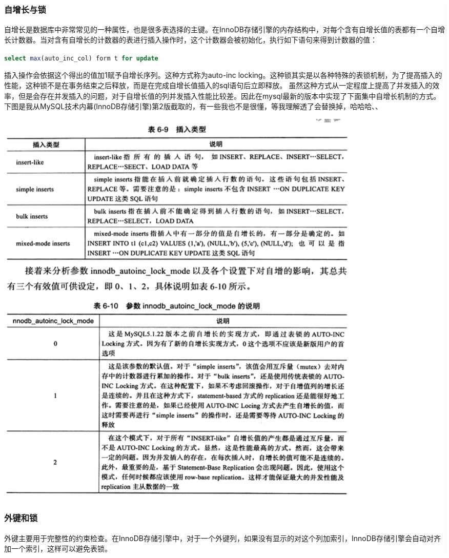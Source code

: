 ### 自增长与锁

自增长是数据库中非常常见的一种属性，也是很多表选择的主键。在InnoDB存储引擎的内存结构中，对每个含有自增长值的表都有一个自增长计数器。当对含有自增长的计数器的表进行插入操作时，这个计数器会被初始化，执行如下语句来得到计数器的值：
``` sql
select max(auto_inc_col) form t for update
```
插入操作会依据这个得出的值加1赋予自增长序列。这种方式称为auto-inc locking。这种锁其实是以各种特殊的表锁机制，为了提高插入的性能，这种锁不是在事务结束之后释放，而是在完成自增长值插入的sql语句后立即释放。
虽然这种方式从一定程度上提高了并发插入的效率，但是会存在并发插入的问题，对于自增长值的列并发插入性能比较差。因此在mysql最新的版本中实现了下面集中自增长机制的方式。下图是我从MySQL技术内幕(InnoDB存储引擎)第2版截取的，有一些我也不是很懂，等我理解透了会替换掉，哈哈哈、、

![Xnip2019-03-22_16-47-28](/images/Xnip2019-03-22_16-47-28.jpg)

### 外键和锁
外键主要用于完整性的约束检查。在InnoDB存储引擎中，对于一个外键列，如果没有显示的对这个列加索引，InnoDB存储引擎会自动对齐加一个索引，这样可以避免表锁。

